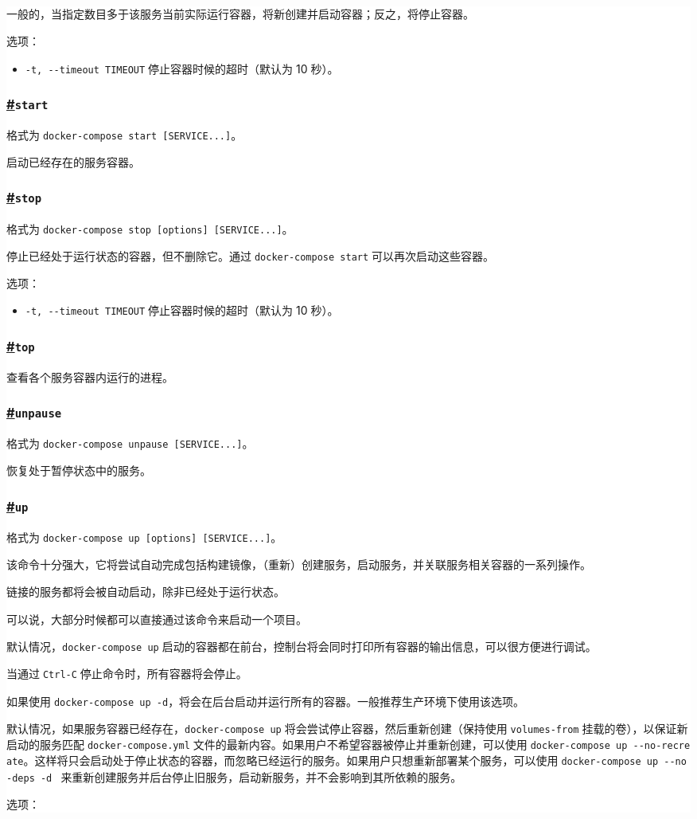 一般的，当指定数目多于该服务当前实际运行容器，将新创建并启动容器；反之，将停止容器。

选项：

- `-t, --timeout TIMEOUT` 停止容器时候的超时（默认为 10 秒）。

### [#](https://funtl.com/zh/docs-docker/Docker-Compose-命令说明.html#start)`start`

格式为 `docker-compose start [SERVICE...]`。

启动已经存在的服务容器。

### [#](https://funtl.com/zh/docs-docker/Docker-Compose-命令说明.html#stop)`stop`

格式为 `docker-compose stop [options] [SERVICE...]`。

停止已经处于运行状态的容器，但不删除它。通过 `docker-compose start` 可以再次启动这些容器。

选项：

- `-t, --timeout TIMEOUT` 停止容器时候的超时（默认为 10 秒）。

### [#](https://funtl.com/zh/docs-docker/Docker-Compose-命令说明.html#top)`top`

查看各个服务容器内运行的进程。

### [#](https://funtl.com/zh/docs-docker/Docker-Compose-命令说明.html#unpause)`unpause`

格式为 `docker-compose unpause [SERVICE...]`。

恢复处于暂停状态中的服务。

### [#](https://funtl.com/zh/docs-docker/Docker-Compose-命令说明.html#up)`up`

格式为 `docker-compose up [options] [SERVICE...]`。

该命令十分强大，它将尝试自动完成包括构建镜像，（重新）创建服务，启动服务，并关联服务相关容器的一系列操作。

链接的服务都将会被自动启动，除非已经处于运行状态。

可以说，大部分时候都可以直接通过该命令来启动一个项目。

默认情况，`docker-compose up` 启动的容器都在前台，控制台将会同时打印所有容器的输出信息，可以很方便进行调试。

当通过 `Ctrl-C` 停止命令时，所有容器将会停止。

如果使用 `docker-compose up -d`，将会在后台启动并运行所有的容器。一般推荐生产环境下使用该选项。

默认情况，如果服务容器已经存在，`docker-compose up` 将会尝试停止容器，然后重新创建（保持使用 `volumes-from` 挂载的卷），以保证新启动的服务匹配 `docker-compose.yml` 文件的最新内容。如果用户不希望容器被停止并重新创建，可以使用 `docker-compose up --no-recreate`。这样将只会启动处于停止状态的容器，而忽略已经运行的服务。如果用户只想重新部署某个服务，可以使用 `docker-compose up --no-deps -d ` 来重新创建服务并后台停止旧服务，启动新服务，并不会影响到其所依赖的服务。

选项：
